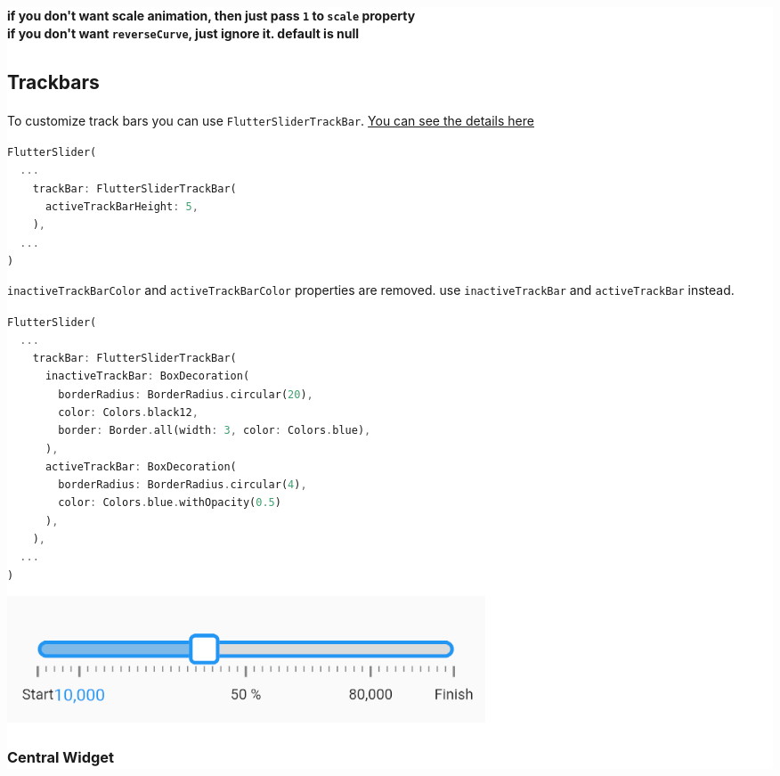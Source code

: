 **if you don't want scale animation, then just pass `1` to `scale` property**  
**if you don't want `reverseCurve`, just ignore it. default is null**



## Trackbars

To customize track bars you can use `FlutterSliderTrackBar`. [You can see the details here](https://pub.dartlang.org/documentation/flutter_xlider/latest/flutter_xlider/FlutterSliderTrackBar/FlutterSliderTrackBar.html)

```dart
FlutterSlider(
  ...
    trackBar: FlutterSliderTrackBar(
      activeTrackBarHeight: 5,
    ),
  ...
)
```


`inactiveTrackBarColor` and `activeTrackBarColor` properties are removed. use `inactiveTrackBar` and `activeTrackBar` instead.

```dart
FlutterSlider(
  ...
    trackBar: FlutterSliderTrackBar(
      inactiveTrackBar: BoxDecoration(
        borderRadius: BorderRadius.circular(20),
        color: Colors.black12,
        border: Border.all(width: 3, color: Colors.blue),
      ),
      activeTrackBar: BoxDecoration(
        borderRadius: BorderRadius.circular(4),
        color: Colors.blue.withOpacity(0.5)
      ),
    ),
  ...
)
```

![](images/trackbar_box_decoration.PNG)


### Central Widget

